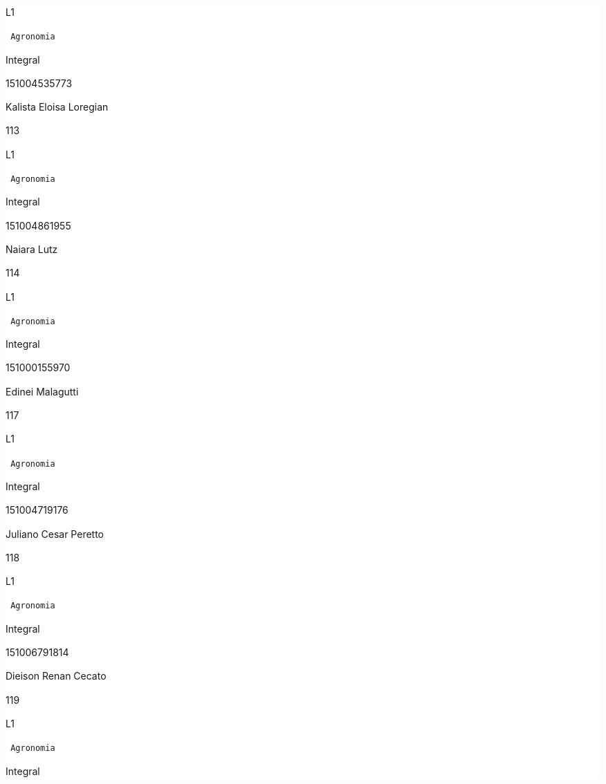    L1

     Agronomia

   Integral

   151004535773

   Kalista Eloisa Loregian

   113

   L1

     Agronomia

   Integral

   151004861955

   Naiara Lutz

   114

   L1

     Agronomia

   Integral

   151000155970

   Edinei Malagutti

   117

   L1

     Agronomia

   Integral

   151004719176

   Juliano Cesar Peretto

   118

   L1

     Agronomia

   Integral

   151006791814

   Dieison Renan Cecato

   119

   L1

     Agronomia

   Integral
